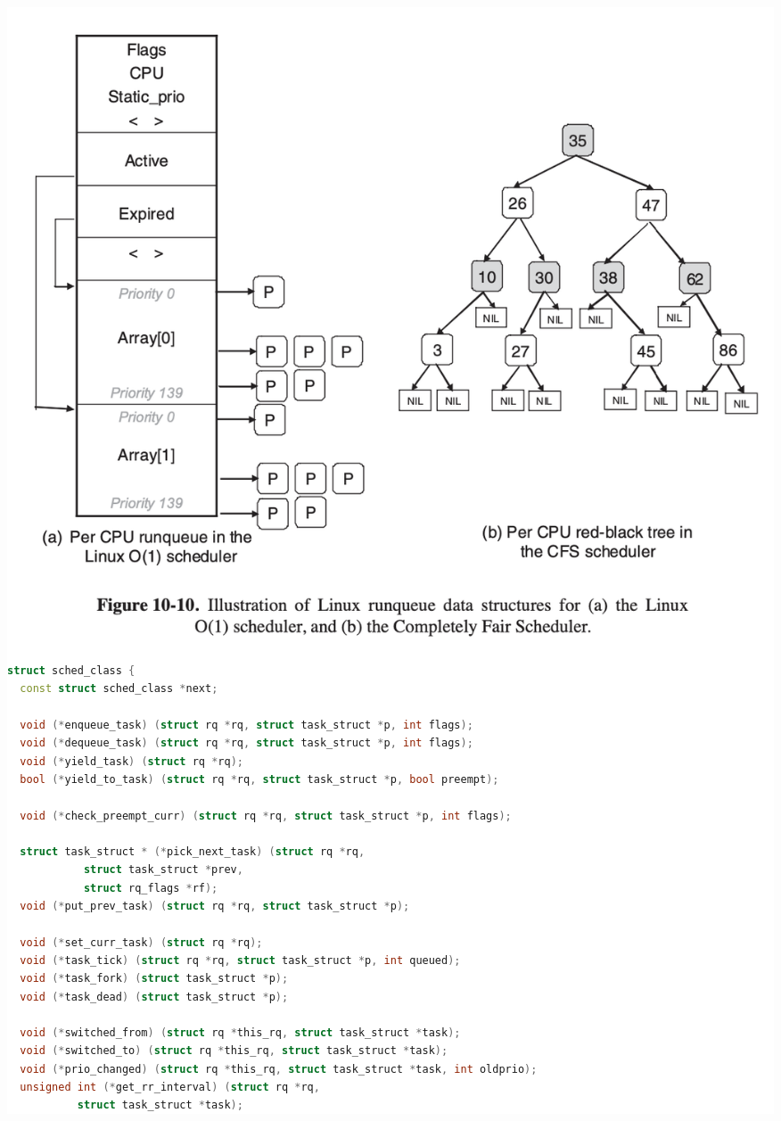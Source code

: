 ![](../Images/Kernel/proc-runqueue.png)

```C++
struct sched_class {
  const struct sched_class *next;

  void (*enqueue_task) (struct rq *rq, struct task_struct *p, int flags);
  void (*dequeue_task) (struct rq *rq, struct task_struct *p, int flags);
  void (*yield_task) (struct rq *rq);
  bool (*yield_to_task) (struct rq *rq, struct task_struct *p, bool preempt);

  void (*check_preempt_curr) (struct rq *rq, struct task_struct *p, int flags);

  struct task_struct * (*pick_next_task) (struct rq *rq,
            struct task_struct *prev,
            struct rq_flags *rf);
  void (*put_prev_task) (struct rq *rq, struct task_struct *p);

  void (*set_curr_task) (struct rq *rq);
  void (*task_tick) (struct rq *rq, struct task_struct *p, int queued);
  void (*task_fork) (struct task_struct *p);
  void (*task_dead) (struct task_struct *p);

  void (*switched_from) (struct rq *this_rq, struct task_struct *task);
  void (*switched_to) (struct rq *this_rq, struct task_struct *task);
  void (*prio_changed) (struct rq *this_rq, struct task_struct *task, int oldprio);
  unsigned int (*get_rr_interval) (struct rq *rq,
           struct task_struct *task);
```